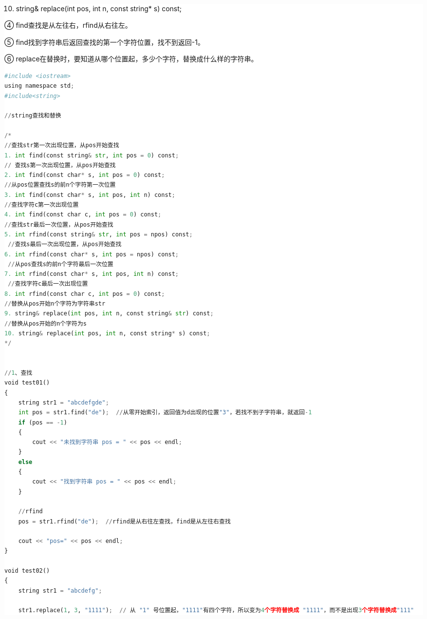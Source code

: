 10. string& replace(int pos, int n, const string* s) const;

④ find查找是从左往右，rfind从右往左。

⑤ find找到字符串后返回查找的第一个字符位置，找不到返回-1。

⑥ replace在替换时，要知道从哪个位置起，多少个字符，替换成什么样的字符串。


```python
#include <iostream>
using namespace std;
#include<string> 

//string查找和替换

/*
//查找str第一次出现位置，从pos开始查找
1. int find(const string& str, int pos = 0) const;
// 查找s第一次出现位置，从pos开始查找
2. int find(const char* s, int pos = 0) const;
//从pos位置查找s的前n个字符第一次位置
3. int find(const char* s, int pos, int n) const;
//查找字符c第一次出现位置
4. int find(const char c, int pos = 0) const;
//查找str最后一次位置，从pos开始查找
5. int rfind(const string& str, int pos = npos) const;
 //查找s最后一次出现位置，从pos开始查找
6. int rfind(const char* s, int pos = npos) const;
 //从pos查找s的前n个字符最后一次位置
7. int rfind(const char* s, int pos, int n) const;
 //查找字符c最后一次出现位置
8. int rfind(const char c, int pos = 0) const;
//替换从pos开始n个字符为字符串str
9. string& replace(int pos, int n, const string& str) const;
//替换从pos开始的n个字符为s
10. string& replace(int pos, int n, const string* s) const;
*/


//1、查找
void test01()
{
    string str1 = "abcdefgde"; 
    int pos = str1.find("de");  //从零开始索引，返回值为d出现的位置"3"，若找不到子字符串，就返回-1
    if (pos == -1)
    {
        cout << "未找到字符串 pos = " << pos << endl;
    }
    else
    {
        cout << "找到字符串 pos = " << pos << endl;
    }

    //rfind
    pos = str1.rfind("de");  //rfind是从右往左查找，find是从左往右查找

    cout << "pos=" << pos << endl;
}

void test02()
{
    string str1 = "abcdefg";

    str1.replace(1, 3, "1111");  // 从 "1" 号位置起，"1111"有四个字符，所以变为4个字符替换成 "1111"，而不是出现3个字符替换成"111"

```